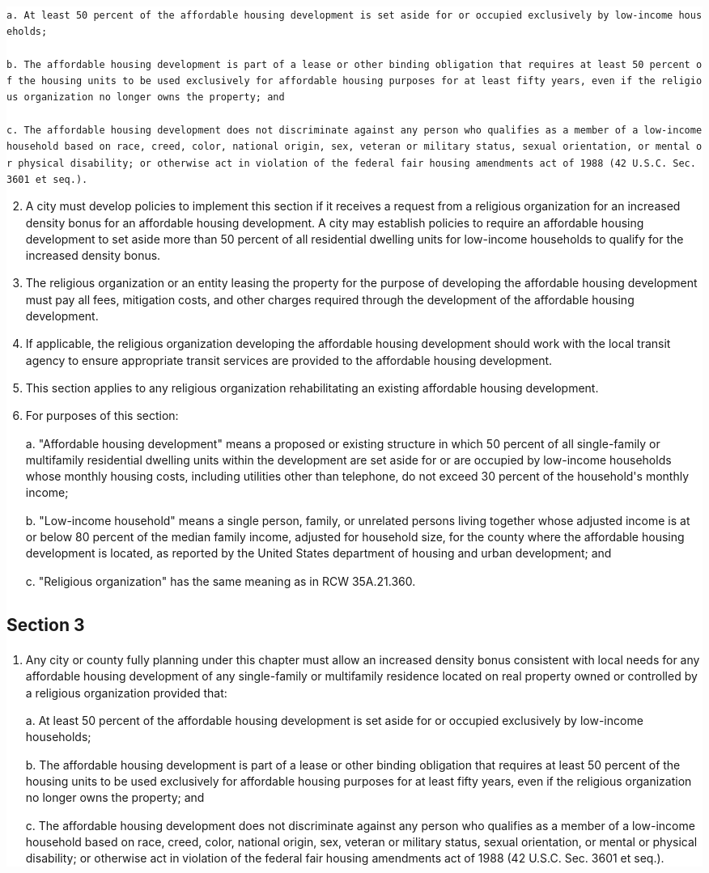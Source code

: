     a. At least 50 percent of the affordable housing development is set aside for or occupied exclusively by low-income households;

    b. The affordable housing development is part of a lease or other binding obligation that requires at least 50 percent of the housing units to be used exclusively for affordable housing purposes for at least fifty years, even if the religious organization no longer owns the property; and

    c. The affordable housing development does not discriminate against any person who qualifies as a member of a low-income household based on race, creed, color, national origin, sex, veteran or military status, sexual orientation, or mental or physical disability; or otherwise act in violation of the federal fair housing amendments act of 1988 (42 U.S.C. Sec. 3601 et seq.).

2. A city must develop policies to implement this section if it receives a request from a religious organization for an increased density bonus for an affordable housing development. A city may establish policies to require an affordable housing development to set aside more than 50 percent of all residential dwelling units for low-income households to qualify for the increased density bonus.

3. The religious organization or an entity leasing the property for the purpose of developing the affordable housing development must pay all fees, mitigation costs, and other charges required through the development of the affordable housing development.

4. If applicable, the religious organization developing the affordable housing development should work with the local transit agency to ensure appropriate transit services are provided to the affordable housing development.

5. This section applies to any religious organization rehabilitating an existing affordable housing development.

6. For purposes of this section:

    a. "Affordable housing development" means a proposed or existing structure in which 50 percent of all single-family or multifamily residential dwelling units within the development are set aside for or are occupied by low-income households whose monthly housing costs, including utilities other than telephone, do not exceed 30 percent of the household's monthly income;

    b. "Low-income household" means a single person, family, or unrelated persons living together whose adjusted income is at or below 80 percent of the median family income, adjusted for household size, for the county where the affordable housing development is located, as reported by the United States department of housing and urban development; and

    c. "Religious organization" has the same meaning as in RCW 35A.21.360.

## Section 3
1. Any city or county fully planning under this chapter must allow an increased density bonus consistent with local needs for any affordable housing development of any single-family or multifamily residence located on real property owned or controlled by a religious organization provided that:

    a. At least 50 percent of the affordable housing development is set aside for or occupied exclusively by low-income households;

    b. The affordable housing development is part of a lease or other binding obligation that requires at least 50 percent of the housing units to be used exclusively for affordable housing purposes for at least fifty years, even if the religious organization no longer owns the property; and

    c. The affordable housing development does not discriminate against any person who qualifies as a member of a low-income household based on race, creed, color, national origin, sex, veteran or military status, sexual orientation, or mental or physical disability; or otherwise act in violation of the federal fair housing amendments act of 1988 (42 U.S.C. Sec. 3601 et seq.).
